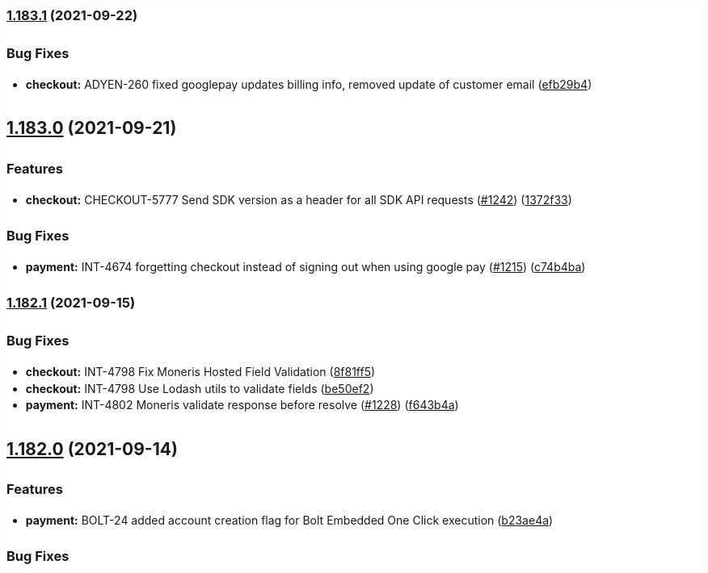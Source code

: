### [1.183.1](https://github.com/bigcommerce/checkout-sdk-js/compare/v1.183.0...v1.183.1) (2021-09-22)


### Bug Fixes

* **checkout:** ADYEN-260 fixed googlepay updates billing info, removed update of customer email ([efb29b4](https://github.com/bigcommerce/checkout-sdk-js/commit/efb29b449a308a3224ab252f38ed43c3b070fa3f))

## [1.183.0](https://github.com/bigcommerce/checkout-sdk-js/compare/v1.182.1...v1.183.0) (2021-09-21)


### Features

* **checkout:** CHECKOUT-5777 Send SDK version as a header for all SDK API requests ([#1242](https://github.com/bigcommerce/checkout-sdk-js/issues/1242)) ([1372f33](https://github.com/bigcommerce/checkout-sdk-js/commit/1372f3392cc2789221db6688c8aa866cc6771f80))


### Bug Fixes

* **payment:** INT-4674 forgetting checkout instead of signing out when using google pay ([#1215](https://github.com/bigcommerce/checkout-sdk-js/issues/1215)) ([c74b4ba](https://github.com/bigcommerce/checkout-sdk-js/commit/c74b4ba874b6965afda3341c3a9f7683b36d1562))

### [1.182.1](https://github.com/bigcommerce/checkout-sdk-js/compare/v1.182.0...v1.182.1) (2021-09-15)


### Bug Fixes

* **checkout:** INT-4798 Fix Moneris Hosted Field Validation ([8f81ff5](https://github.com/bigcommerce/checkout-sdk-js/commit/8f81ff5844a451f6feae08f9896c3ea98b24ccdf))
* **checkout:** INT-4798 Use Lodash utils to validate fields ([be50ef2](https://github.com/bigcommerce/checkout-sdk-js/commit/be50ef25f9a74df18a9f73f05846c50f57878fdd))
* **payment:** INT-4802 Moneris validate response before resolve ([#1228](https://github.com/bigcommerce/checkout-sdk-js/issues/1228)) ([f643b4a](https://github.com/bigcommerce/checkout-sdk-js/commit/f643b4a3abe46b60c8732ad9b7968f213cc9e9c3))

## [1.182.0](https://github.com/bigcommerce/checkout-sdk-js/compare/v1.181.1...v1.182.0) (2021-09-14)


### Features

* **payment:** BOLT-24 added account creation flag for Bolt Embedded One Click execution ([b23ae4a](https://github.com/bigcommerce/checkout-sdk-js/commit/b23ae4a4e126be2058a70317e5dc40600a7725ce))


### Bug Fixes

